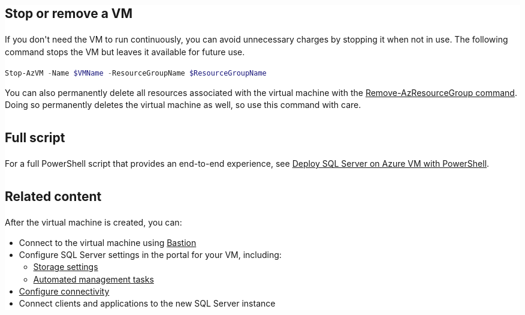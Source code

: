 
## Stop or remove a VM

If you don't need the VM to run continuously, you can avoid unnecessary charges by stopping it when not in use. The following command stops the VM but leaves it available for future use.

```powershell
Stop-AzVM -Name $VMName -ResourceGroupName $ResourceGroupName
```

You can also permanently delete all resources associated with the virtual machine with the [Remove-AzResourceGroup command](/powershell/module/az.resources/remove-azresourcegroup). Doing so permanently deletes the virtual machine as well, so use this command with care.

## Full script

For a full PowerShell script that provides an end-to-end experience, see [Deploy SQL Server on Azure VM with PowerShell](../scripts/create-sql-vm-powershell.md). 

## Related content

After the virtual machine is created, you can:

- Connect to the virtual machine using [Bastion](/azure/bastion/bastion-connect-vm-rdp-windows)
- Configure SQL Server settings in the portal for your VM, including:
   - [Storage settings](storage-configuration.md) 
   - [Automated management tasks](sql-server-iaas-agent-extension-automate-management.md)
- [Configure connectivity](ways-to-connect-to-sql.md)
- Connect clients and applications to the new SQL Server instance
